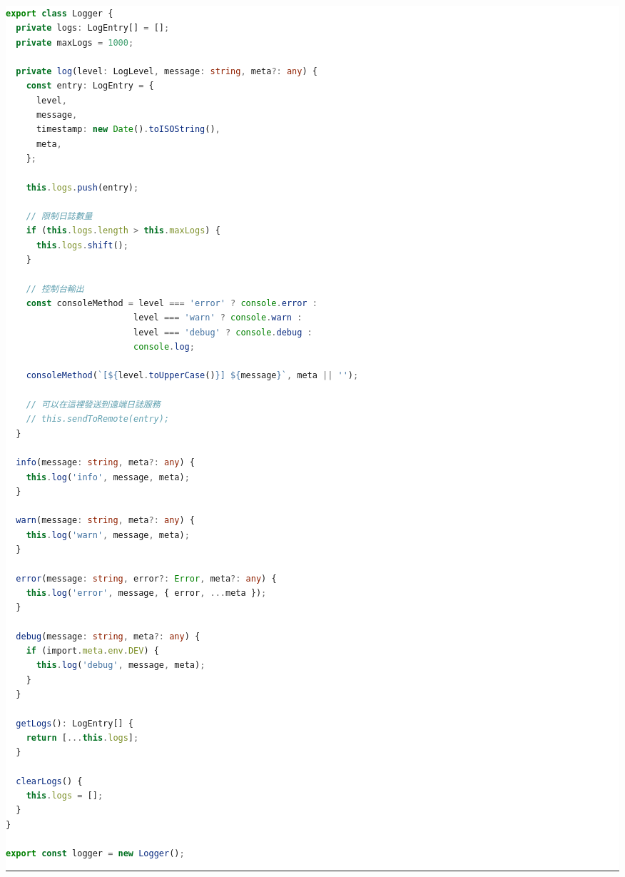 ```typescript
export class Logger {
  private logs: LogEntry[] = [];
  private maxLogs = 1000;

  private log(level: LogLevel, message: string, meta?: any) {
    const entry: LogEntry = {
      level,
      message,
      timestamp: new Date().toISOString(),
      meta,
    };

    this.logs.push(entry);

    // 限制日誌數量
    if (this.logs.length > this.maxLogs) {
      this.logs.shift();
    }

    // 控制台輸出
    const consoleMethod = level === 'error' ? console.error :
                         level === 'warn' ? console.warn :
                         level === 'debug' ? console.debug :
                         console.log;

    consoleMethod(`[${level.toUpperCase()}] ${message}`, meta || '');

    // 可以在這裡發送到遠端日誌服務
    // this.sendToRemote(entry);
  }

  info(message: string, meta?: any) {
    this.log('info', message, meta);
  }

  warn(message: string, meta?: any) {
    this.log('warn', message, meta);
  }

  error(message: string, error?: Error, meta?: any) {
    this.log('error', message, { error, ...meta });
  }

  debug(message: string, meta?: any) {
    if (import.meta.env.DEV) {
      this.log('debug', message, meta);
    }
  }

  getLogs(): LogEntry[] {
    return [...this.logs];
  }

  clearLogs() {
    this.logs = [];
  }
}

export const logger = new Logger();
```

---